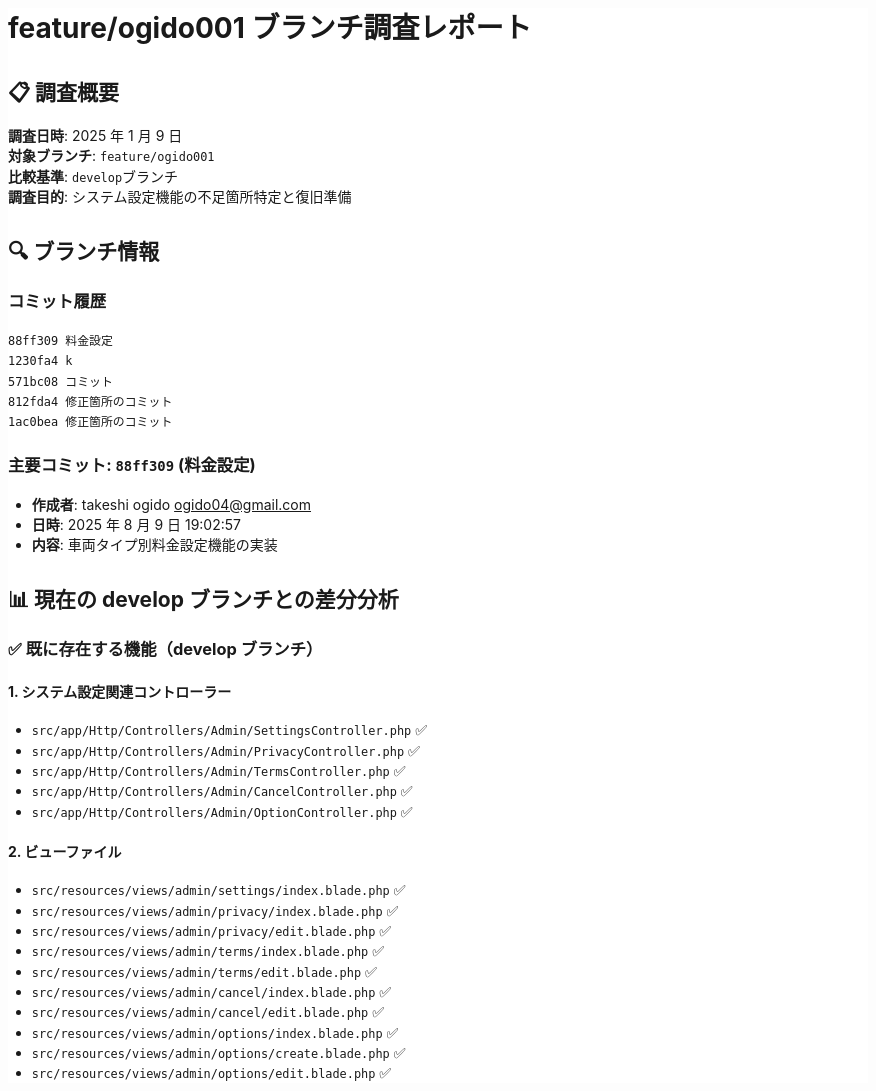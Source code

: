 # feature/ogido001 ブランチ調査レポート

## 📋 **調査概要**

**調査日時**: 2025 年 1 月 9 日  
**対象ブランチ**: `feature/ogido001`  
**比較基準**: `develop`ブランチ  
**調査目的**: システム設定機能の不足箇所特定と復旧準備

## 🔍 **ブランチ情報**

### コミット履歴

```
88ff309 料金設定
1230fa4 k
571bc08 コミット
812fda4 修正箇所のコミット
1ac0bea 修正箇所のコミット
```

### 主要コミット: `88ff309` (料金設定)

- **作成者**: takeshi ogido <ogido04@gmail.com>
- **日時**: 2025 年 8 月 9 日 19:02:57
- **内容**: 車両タイプ別料金設定機能の実装

## 📊 **現在の develop ブランチとの差分分析**

### ✅ **既に存在する機能（develop ブランチ）**

#### 1. システム設定関連コントローラー

- `src/app/Http/Controllers/Admin/SettingsController.php` ✅
- `src/app/Http/Controllers/Admin/PrivacyController.php` ✅
- `src/app/Http/Controllers/Admin/TermsController.php` ✅
- `src/app/Http/Controllers/Admin/CancelController.php` ✅
- `src/app/Http/Controllers/Admin/OptionController.php` ✅

#### 2. ビューファイル

- `src/resources/views/admin/settings/index.blade.php` ✅
- `src/resources/views/admin/privacy/index.blade.php` ✅
- `src/resources/views/admin/privacy/edit.blade.php` ✅
- `src/resources/views/admin/terms/index.blade.php` ✅
- `src/resources/views/admin/terms/edit.blade.php` ✅
- `src/resources/views/admin/cancel/index.blade.php` ✅
- `src/resources/views/admin/cancel/edit.blade.php` ✅
- `src/resources/views/admin/options/index.blade.php` ✅
- `src/resources/views/admin/options/create.blade.php` ✅
- `src/resources/views/admin/options/edit.blade.php` ✅
